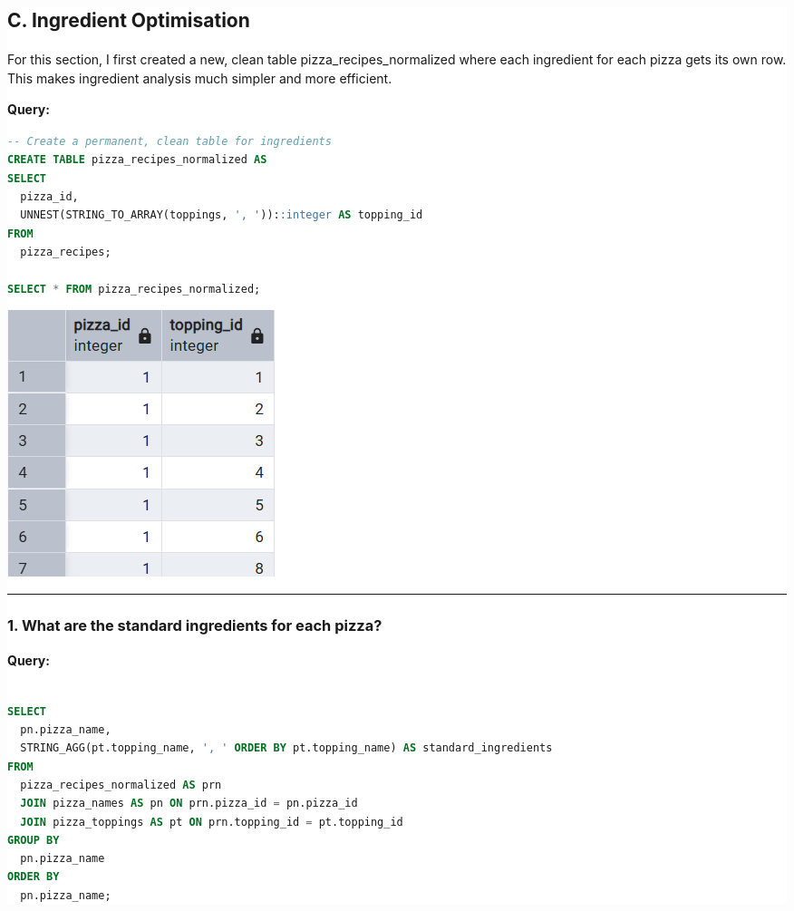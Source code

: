 ## C. Ingredient Optimisation

For this section, I first created a new, clean table pizza_recipes_normalized where each ingredient for each pizza gets its own row. This makes ingredient analysis much simpler and more efficient.

**Query:**

```sql
-- Create a permanent, clean table for ingredients
CREATE TABLE pizza_recipes_normalized AS
SELECT
  pizza_id,
  UNNEST(STRING_TO_ARRAY(toppings, ', '))::integer AS topping_id
FROM
  pizza_recipes;

SELECT * FROM pizza_recipes_normalized;
```

![Question 1 Output](screenshots/C/q0_output.png)

---

### 1. What are the standard ingredients for each pizza?

**Query:**

```sql

SELECT
  pn.pizza_name,
  STRING_AGG(pt.topping_name, ', ' ORDER BY pt.topping_name) AS standard_ingredients
FROM
  pizza_recipes_normalized AS prn
  JOIN pizza_names AS pn ON prn.pizza_id = pn.pizza_id
  JOIN pizza_toppings AS pt ON prn.topping_id = pt.topping_id
GROUP BY
  pn.pizza_name
ORDER BY
  pn.pizza_name;
```
